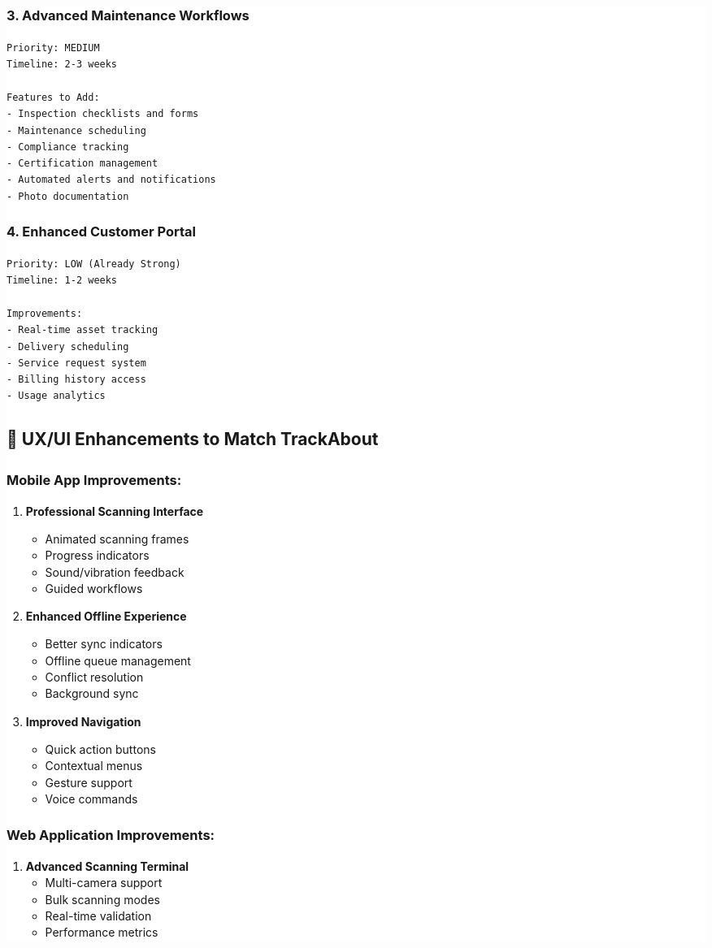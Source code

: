 ### 3. **Advanced Maintenance Workflows**
```
Priority: MEDIUM
Timeline: 2-3 weeks

Features to Add:
- Inspection checklists and forms
- Maintenance scheduling
- Compliance tracking
- Certification management
- Automated alerts and notifications
- Photo documentation
```

### 4. **Enhanced Customer Portal**
```
Priority: LOW (Already Strong)
Timeline: 1-2 weeks

Improvements:
- Real-time asset tracking
- Delivery scheduling
- Service request system
- Billing history access
- Usage analytics
```

## 🎨 UX/UI Enhancements to Match TrackAbout

### Mobile App Improvements:
1. **Professional Scanning Interface**
   - Animated scanning frames
   - Progress indicators
   - Sound/vibration feedback
   - Guided workflows

2. **Enhanced Offline Experience**
   - Better sync indicators
   - Offline queue management
   - Conflict resolution
   - Background sync

3. **Improved Navigation**
   - Quick action buttons
   - Contextual menus
   - Gesture support
   - Voice commands

### Web Application Improvements:
1. **Advanced Scanning Terminal**
   - Multi-camera support
   - Bulk scanning modes
   - Real-time validation
   - Performance metrics
